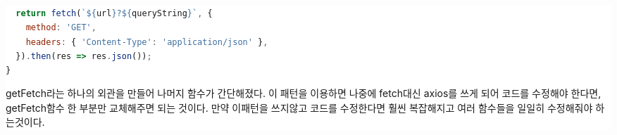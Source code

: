 ```javascript
  return fetch(`${url}?${queryString}`, {
    method: 'GET',
    headers: { 'Content-Type': 'application/json' },
  }).then(res => res.json());
}
```

getFetch라는 하나의 외관을 만들어 나머지 함수가 간단해졌다. 이 패턴을 이용하면 나중에 fetch대신  axios를 쓰게 되어 코드를 수정해야 한다면, getFetch함수 한 부분만 교체해주면 되는 것이다. 만약 이패턴을 쓰지않고 코드를 수정한다면 훨씬 복잡해지고 여러 함수들을 일일히 수정해줘야 하는것이다.
